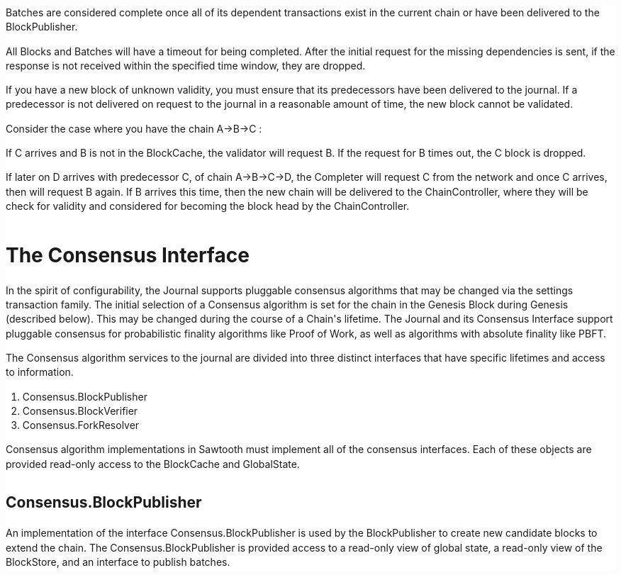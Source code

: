 Batches are considered complete once all of its dependent transactions
exist in the current chain or have been delivered to the BlockPublisher.

All Blocks and Batches will have a timeout for being completed. After
the initial request for the missing dependencies is sent, if the
response is not received within the specified time window, they are
dropped.

If you have a new block of unknown validity, you must ensure that its
predecessors have been delivered to the journal. If a predecessor is not
delivered on request to the journal in a reasonable amount of time, the
new block cannot be validated.

Consider the case where you have the chain A-\>B-\>C :

If C arrives and B is not in the BlockCache, the validator will request
B. If the request for B times out, the C block is dropped.

If later on D arrives with predecessor C, of chain A-\>B-\>C-\>D, the
Completer will request C from the network and once C arrives, then will
request B again. If B arrives this time, then the new chain will be
delivered to the ChainController, where they will be check for validity
and considered for becoming the block head by the ChainController.

# The Consensus Interface

In the spirit of configurability, the Journal supports pluggable
consensus algorithms that may be changed via the settings transaction
family. The initial selection of a Consensus algorithm is set for the
chain in the Genesis Block during Genesis (described below). This may be
changed during the course of a Chain\'s lifetime. The Journal and its
Consensus Interface support pluggable consensus for probabilistic
finality algorithms like Proof of Work, as well as algorithms with
absolute finality like PBFT.

The Consensus algorithm services to the journal are divided into three
distinct interfaces that have specific lifetimes and access to
information.

1.  Consensus.BlockPublisher
2.  Consensus.BlockVerifier
3.  Consensus.ForkResolver

Consensus algorithm implementations in Sawtooth must implement all of
the consensus interfaces. Each of these objects are provided read-only
access to the BlockCache and GlobalState.

## Consensus.BlockPublisher

An implementation of the interface Consensus.BlockPublisher is used by
the BlockPublisher to create new candidate blocks to extend the chain.
The Consensus.BlockPublisher is provided access to a read-only view of
global state, a read-only view of the BlockStore, and an interface to
publish batches.
